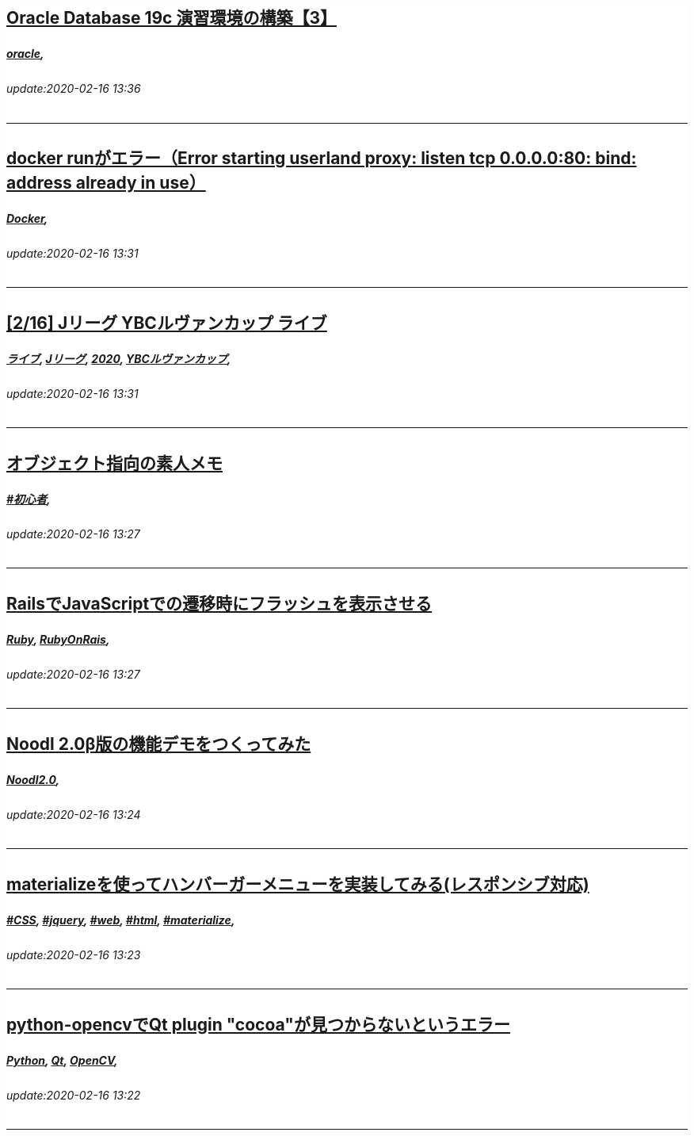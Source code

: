## [Oracle Database 19c 演習環境の構築【3】](https://qiita.com/HCoromanda/items/e99c4b499ab660a36b31)
##### [oracle](https://qiita.com/tags/oracle), 
###### update:2020-02-16 13:36
---
## [docker runがエラー（Error starting userland proxy: listen tcp 0.0.0.0:80: bind: address already in use）](https://qiita.com/siraki/items/57695a4c3419a4935d26)
##### [Docker](https://qiita.com/tags/Docker), 
###### update:2020-02-16 13:31
---
## [[2/16] Jリーグ YBCルヴァンカップ ライブ](https://qiita.com/nonaboj302/items/11c829d66844474cbc20)
##### [ライブ](https://qiita.com/tags/ライブ), [Jリーグ](https://qiita.com/tags/Jリーグ), [2020](https://qiita.com/tags/2020), [YBCルヴァンカップ](https://qiita.com/tags/YBCルヴァンカップ), 
###### update:2020-02-16 13:31
---
## [オブジェクト指向の素人メモ](https://qiita.com/jun2_3/items/78497429075f67788ad6)
##### [#初心者](https://qiita.com/tags/#初心者), 
###### update:2020-02-16 13:27
---
## [RailsでJavaScriptでの遷移時にフラッシュを表示させる](https://qiita.com/kshingu/items/ddc5fcd194c1039c1a99)
##### [Ruby](https://qiita.com/tags/Ruby), [RubyOnRais](https://qiita.com/tags/RubyOnRais), 
###### update:2020-02-16 13:27
---
## [Noodl 2.0β版の機能デモをつくってみた](https://qiita.com/macole/items/7764c0f2dfa5ac5b1d02)
##### [Noodl2.0](https://qiita.com/tags/Noodl2.0), 
###### update:2020-02-16 13:24
---
## [materializeを使ってハンバーガーメニューを実装してみる(レスポンシブ対応)](https://qiita.com/helloworld193/items/06bfe8c1329d78d3076b)
##### [#CSS](https://qiita.com/tags/#CSS), [#jquery](https://qiita.com/tags/#jquery), [#web](https://qiita.com/tags/#web), [#html](https://qiita.com/tags/#html), [#materialize](https://qiita.com/tags/#materialize), 
###### update:2020-02-16 13:23
---
## [python-opencvでQt plugin "cocoa"が見つからないというエラー](https://qiita.com/jmtsn/items/aa73d837b3a8d4158885)
##### [Python](https://qiita.com/tags/Python), [Qt](https://qiita.com/tags/Qt), [OpenCV](https://qiita.com/tags/OpenCV), 
###### update:2020-02-16 13:22
---